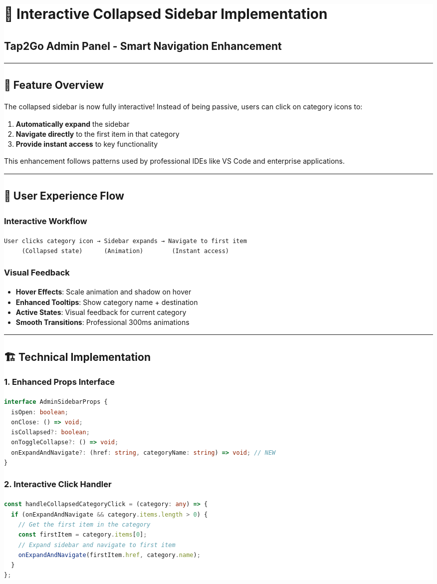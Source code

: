 # 🎯 **Interactive Collapsed Sidebar Implementation**
## **Tap2Go Admin Panel - Smart Navigation Enhancement**

---

## 🚀 **Feature Overview**

The collapsed sidebar is now fully interactive! Instead of being passive, users can click on category icons to:

1. **Automatically expand** the sidebar
2. **Navigate directly** to the first item in that category
3. **Provide instant access** to key functionality

This enhancement follows patterns used by professional IDEs like VS Code and enterprise applications.

---

## 🎨 **User Experience Flow**

### **Interactive Workflow**
```
User clicks category icon → Sidebar expands → Navigate to first item
     (Collapsed state)      (Animation)        (Instant access)
```

### **Visual Feedback**
- **Hover Effects**: Scale animation and shadow on hover
- **Enhanced Tooltips**: Show category name + destination
- **Active States**: Visual feedback for current category
- **Smooth Transitions**: Professional 300ms animations

---

## 🏗️ **Technical Implementation**

### **1. Enhanced Props Interface**
```typescript
interface AdminSidebarProps {
  isOpen: boolean;
  onClose: () => void;
  isCollapsed?: boolean;
  onToggleCollapse?: () => void;
  onExpandAndNavigate?: (href: string, categoryName: string) => void; // NEW
}
```

### **2. Interactive Click Handler**
```typescript
const handleCollapsedCategoryClick = (category: any) => {
  if (onExpandAndNavigate && category.items.length > 0) {
    // Get the first item in the category
    const firstItem = category.items[0];
    // Expand sidebar and navigate to first item
    onExpandAndNavigate(firstItem.href, category.name);
  }
};
```
